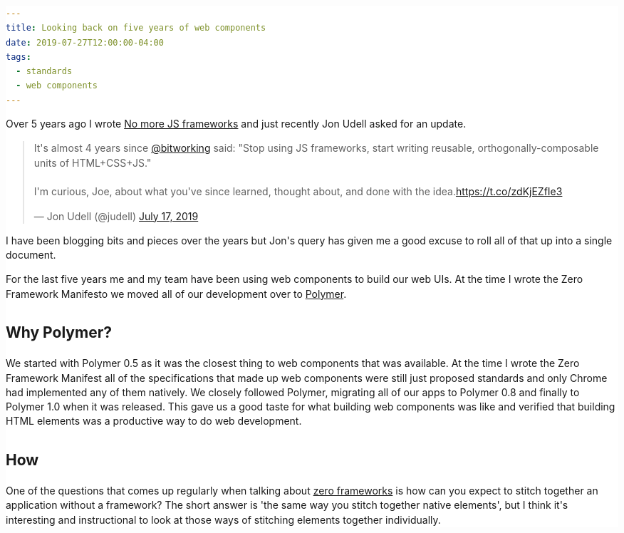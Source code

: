 ```yaml
---
title: Looking back on five years of web components
date: 2019-07-27T12:00:00-04:00
tags:
  - standards
  - web components
---
```


Over 5 years ago I wrote
[No more JS frameworks](https://bitworking.org/news/2014/05/zero_framework_manifesto)
and just recently Jon Udell asked for an update.

<blockquote class="twitter-tweet"><p lang="en" dir="ltr">It&#39;s almost 4
years since <a
href="https://twitter.com/bitworking?ref_src=twsrc%5Etfw">@bitworking</a>
said: &quot;Stop using JS frameworks, start writing reusable,
orthogonally-composable units of HTML+CSS+JS.&quot; <br><br>I&#39;m curious,
Joe, about what you&#39;ve since learned, thought about, and done with the
idea.<a href="https://t.co/zdKjEZfIe3">https://t.co/zdKjEZfIe3</a></p>&mdash;
Jon Udell (@judell) <a
href="https://twitter.com/judell/status/1151608248316788736?ref_src=twsrc%5Etfw">July
17, 2019</a></blockquote> <script async
src="https://platform.twitter.com/widgets.js" charset="utf-8"></script>

I have been blogging bits and pieces over the years but Jon's query has given
me a good excuse to roll all of that up into a single document.

For the last five years me and my team have been using web components to build
our web UIs. At the time I wrote the Zero Framework Manifesto we moved all of our
development over to [Polymer](https://www.polymer-project.org/).

## Why Polymer?

We started with Polymer 0.5 as it was the closest thing to web components that
was available. At the time I wrote the Zero Framework Manifest all of the
specifications that made up web components were still just proposed standards
and only Chrome had implemented any of them natively. We closely followed
Polymer, migrating all of our apps to Polymer 0.8 and finally to Polymer 1.0
when it was released. This gave us a good taste for what building web
components was like and verified that building HTML elements was a productive
way to do web development.

## How

One of the questions that comes up regularly when talking about [zero frameworks](http://bitworking.org/news/2014/05/zero_framework_manifesto)
is how can you expect to stitch together an application without a framework? The
short answer is 'the same way you stitch together native elements', but I think
it's interesting and instructional to look at those ways of stitching elements
together individually.
